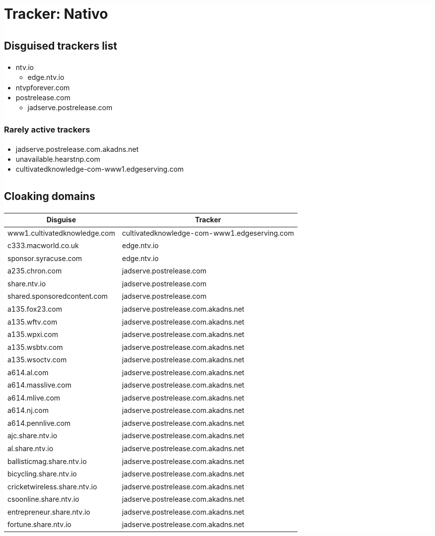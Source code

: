 # Tracker: Nativo

## Disguised trackers list

* ntv.io
    * edge.ntv.io
* ntvpforever.com
* postrelease.com
    * jadserve.postrelease.com

### Rarely active trackers

* jadserve.postrelease.com.akadns.net
* unavailable.hearstnp.com
* cultivatedknowledge-com-www1.edgeserving.com

## Cloaking domains

| Disguise | Tracker |
| ---- | ---- |
| www1.cultivatedknowledge.com | cultivatedknowledge-com-www1.edgeserving.com |
| c333.macworld.co.uk | edge.ntv.io |
| sponsor.syracuse.com | edge.ntv.io |
| a235.chron.com | jadserve.postrelease.com |
| share.ntv.io | jadserve.postrelease.com |
| shared.sponsoredcontent.com | jadserve.postrelease.com |
| a135.fox23.com | jadserve.postrelease.com.akadns.net |
| a135.wftv.com | jadserve.postrelease.com.akadns.net |
| a135.wpxi.com | jadserve.postrelease.com.akadns.net |
| a135.wsbtv.com | jadserve.postrelease.com.akadns.net |
| a135.wsoctv.com | jadserve.postrelease.com.akadns.net |
| a614.al.com | jadserve.postrelease.com.akadns.net |
| a614.masslive.com | jadserve.postrelease.com.akadns.net |
| a614.mlive.com | jadserve.postrelease.com.akadns.net |
| a614.nj.com | jadserve.postrelease.com.akadns.net |
| a614.pennlive.com | jadserve.postrelease.com.akadns.net |
| ajc.share.ntv.io | jadserve.postrelease.com.akadns.net |
| al.share.ntv.io | jadserve.postrelease.com.akadns.net |
| ballisticmag.share.ntv.io | jadserve.postrelease.com.akadns.net |
| bicycling.share.ntv.io | jadserve.postrelease.com.akadns.net |
| cricketwireless.share.ntv.io | jadserve.postrelease.com.akadns.net |
| csoonline.share.ntv.io | jadserve.postrelease.com.akadns.net |
| entrepreneur.share.ntv.io | jadserve.postrelease.com.akadns.net |
| fortune.share.ntv.io | jadserve.postrelease.com.akadns.net |